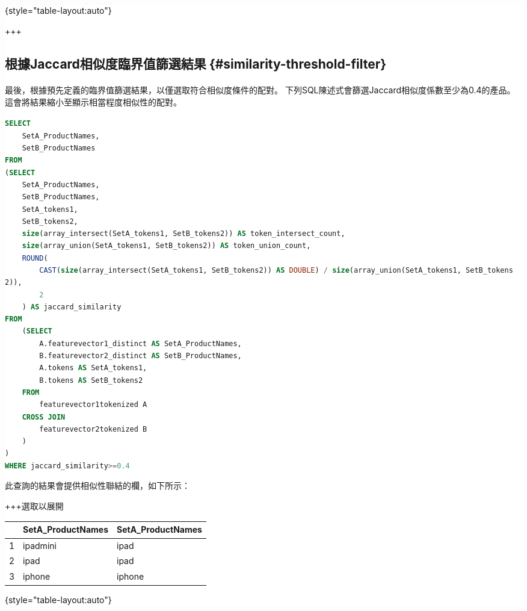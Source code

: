 {style="table-layout:auto"}

+++

## 根據Jaccard相似度臨界值篩選結果 {#similarity-threshold-filter}

最後，根據預先定義的臨界值篩選結果，以僅選取符合相似度條件的配對。 下列SQL陳述式會篩選Jaccard相似度係數至少為0.4的產品。這會將結果縮小至顯示相當程度相似性的配對。

```SQL
SELECT 
    SetA_ProductNames, 
    SetB_ProductNames
FROM 
(SELECT 
    SetA_ProductNames, 
    SetB_ProductNames, 
    SetA_tokens1,
    SetB_tokens2,
    size(array_intersect(SetA_tokens1, SetB_tokens2)) AS token_intersect_count,
    size(array_union(SetA_tokens1, SetB_tokens2)) AS token_union_count,
    ROUND(
        CAST(size(array_intersect(SetA_tokens1, SetB_tokens2)) AS DOUBLE) / size(array_union(SetA_tokens1, SetB_tokens2)),
        2
    ) AS jaccard_similarity
FROM
    (SELECT
        A.featurevector1_distinct AS SetA_ProductNames,
        B.featurevector2_distinct AS SetB_ProductNames,
        A.tokens AS SetA_tokens1,
        B.tokens AS SetB_tokens2
    FROM
        featurevector1tokenized A
    CROSS JOIN
        featurevector2tokenized B
    )
)
WHERE jaccard_similarity>=0.4
```

此查詢的結果會提供相似性聯結的欄，如下所示：

+++選取以展開

|   | SetA_ProductNames | SetA_ProductNames |
|---|--------------------------|------------------------|
| 1 | ipadmini | ipad |
| 2 | ipad | ipad |
| 3 | iphone | iphone |

{style="table-layout:auto"}
